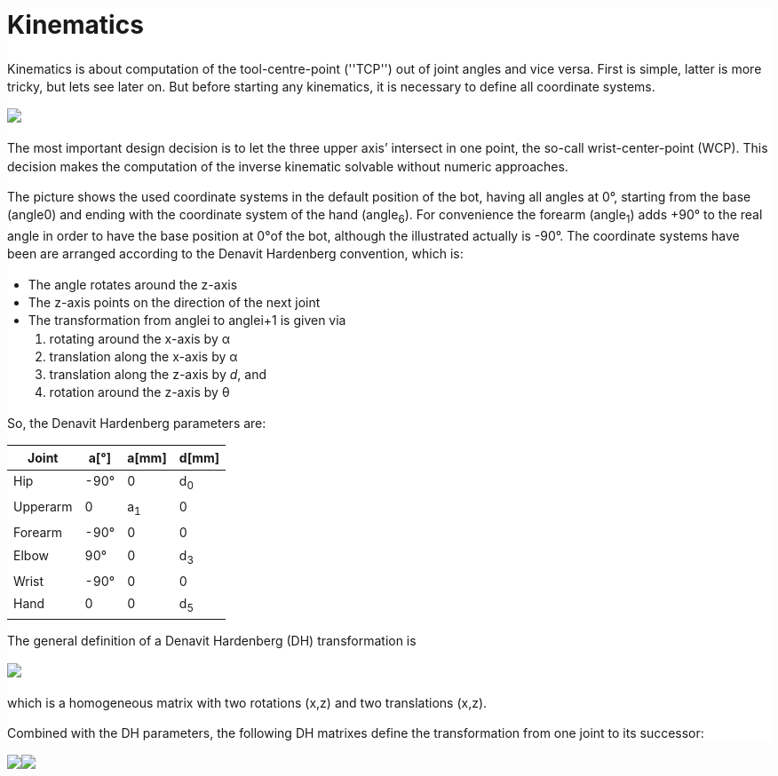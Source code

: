 # Kinematics

Kinematics is about computation of the tool-centre-point (''TCP'') out of joint angles and vice versa. First is simple, latter is more tricky, but lets see later on.
But before starting any kinematics, it is necessary to define all coordinate systems.

<img width="400px" src="https://github.com/jochenalt/Walter/blob/master/doc/images/wiki/image027.png"/>

The most important design decision is to let the three upper axis’ intersect in one point, the so-call wrist-center-point (WCP). This decision makes the computation of the inverse kinematic solvable without numeric approaches.

The picture shows the used coordinate systems in the default position of the bot, having all angles at 0°, starting from the base (angle0) and ending with the coordinate system of the hand (angle<sub>6</sub>). For convenience the forearm (angle<sub>1</sub>) adds +90° to the real angle in order to have the base position at 0°of the bot, although the illustrated actually is -90°. The coordinate systems have been are arranged according to the Denavit Hardenberg convention, which is:

* The angle rotates around the z-axis
* The z-axis points on the direction of the next joint
* The transformation from anglei to anglei+1 is given via 
   1. rotating around the x-axis by α
   1. translation along the x-axis by α
   1. translation along the z-axis by *d*, and
   1. rotation around the z-axis by θ

So, the Denavit Hardenberg parameters are:

| Joint      | a[°] | a[mm]            | d[mm]         |
|----------  | -----| ---------------- | ------------- |
| Hip        | -90° | 0                | d<sub>0</sub> |
| Upperarm   | 0    | a<sub>1</sub>    | 0             |
| Forearm    | -90° | 0                | 0             |
| Elbow      | 90°  | 0                | d<sub>3</sub> |
| Wrist      | -90° | 0                | 0             |
| Hand       | 0    | 0                | d<sub>5</sub> |

The general definition of a Denavit Hardenberg (DH) transformation is

<img  src="https://github.com/jochenalt/Walter/blob/master/doc/images/wiki/image029.png"/>

which is a homogeneous matrix with two rotations (x,z) and two translations (x,z).

Combined with the DH parameters, the following DH matrixes define the transformation from one joint to its successor:

<img  align="left" src="https://github.com/jochenalt/Walter/blob/master/doc/images/wiki/image030.png"/>

<img  align="left" src="https://github.com/jochenalt/Walter/blob/master/doc/images/wiki/image031.png"/>
